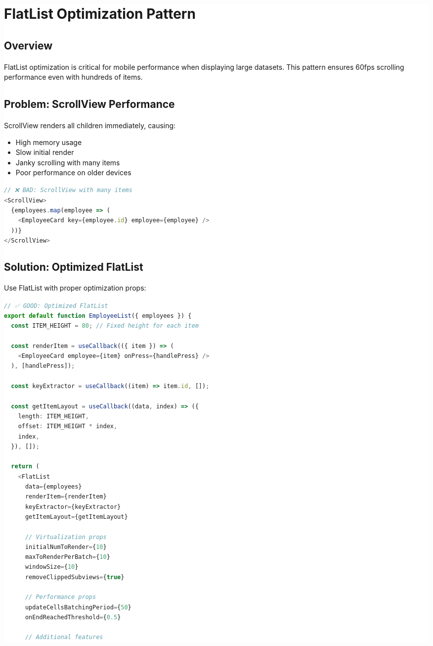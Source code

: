 # FlatList Optimization Pattern

## Overview

FlatList optimization is critical for mobile performance when displaying large datasets. This pattern ensures 60fps scrolling performance even with hundreds of items.

## Problem: ScrollView Performance

ScrollView renders all children immediately, causing:
- High memory usage
- Slow initial render
- Janky scrolling with many items
- Poor performance on older devices

```typescript
// ❌ BAD: ScrollView with many items
<ScrollView>
  {employees.map(employee => (
    <EmployeeCard key={employee.id} employee={employee} />
  ))}
</ScrollView>
```

## Solution: Optimized FlatList

Use FlatList with proper optimization props:

```typescript
// ✅ GOOD: Optimized FlatList
export default function EmployeeList({ employees }) {
  const ITEM_HEIGHT = 80; // Fixed height for each item

  const renderItem = useCallback(({ item }) => (
    <EmployeeCard employee={item} onPress={handlePress} />
  ), [handlePress]);

  const keyExtractor = useCallback((item) => item.id, []);

  const getItemLayout = useCallback((data, index) => ({
    length: ITEM_HEIGHT,
    offset: ITEM_HEIGHT * index,
    index,
  }), []);

  return (
    <FlatList
      data={employees}
      renderItem={renderItem}
      keyExtractor={keyExtractor}
      getItemLayout={getItemLayout}

      // Virtualization props
      initialNumToRender={10}
      maxToRenderPerBatch={10}
      windowSize={10}
      removeClippedSubviews={true}

      // Performance props
      updateCellsBatchingPeriod={50}
      onEndReachedThreshold={0.5}

      // Additional features
```